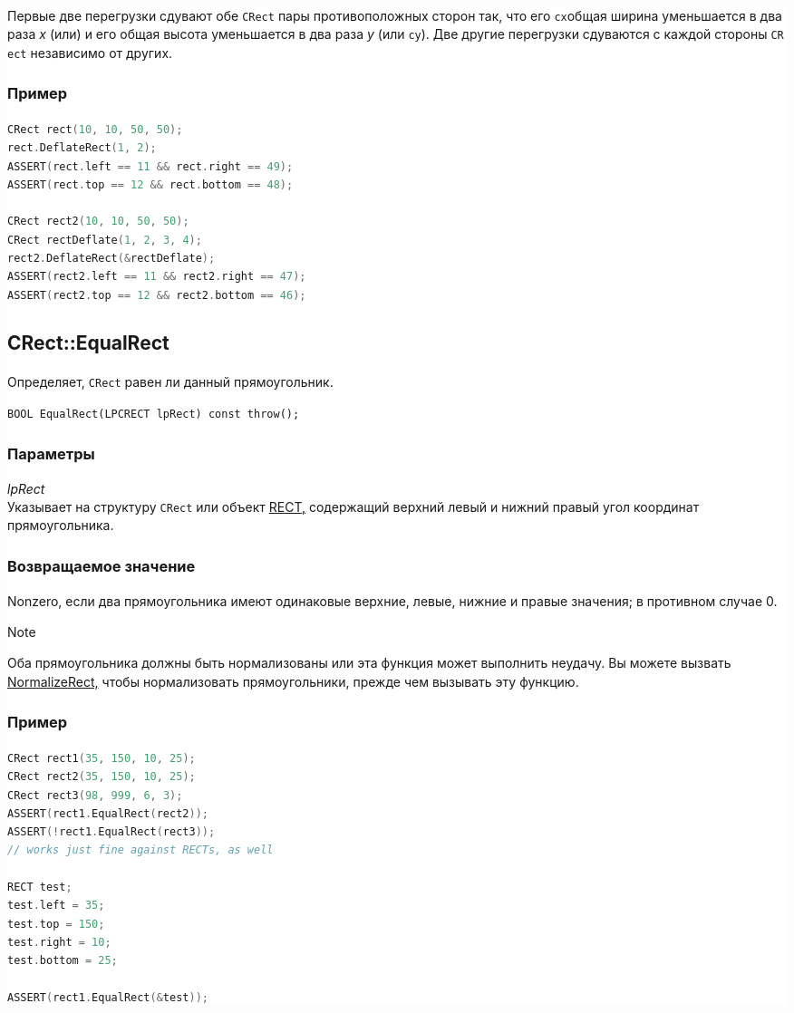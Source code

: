 Первые две перегрузки сдувают обе `CRect` пары противоположных сторон так, что его `cx`общая ширина уменьшается в два раза *х* (или) и его общая высота уменьшается в два раза *y* (или `cy`). Две другие перегрузки сдуваются с каждой стороны `CRect` независимо от других.

### <a name="example"></a>Пример

```cpp
CRect rect(10, 10, 50, 50);
rect.DeflateRect(1, 2);
ASSERT(rect.left == 11 && rect.right == 49);
ASSERT(rect.top == 12 && rect.bottom == 48);

CRect rect2(10, 10, 50, 50);
CRect rectDeflate(1, 2, 3, 4);
rect2.DeflateRect(&rectDeflate);
ASSERT(rect2.left == 11 && rect2.right == 47);
ASSERT(rect2.top == 12 && rect2.bottom == 46);
```

## <a name="crectequalrect"></a><a name="equalrect"></a>CRect::EqualRect

Определяет, `CRect` равен ли данный прямоугольник.

```
BOOL EqualRect(LPCRECT lpRect) const throw();
```

### <a name="parameters"></a>Параметры

*lpRect*<br/>
Указывает на структуру `CRect` или объект [RECT,](/windows/win32/api/windef/ns-windef-rect) содержащий верхний левый и нижний правый угол координат прямоугольника.

### <a name="return-value"></a>Возвращаемое значение

Nonzero, если два прямоугольника имеют одинаковые верхние, левые, нижние и правые значения; в противном случае 0.

> [!NOTE]
> Оба прямоугольника должны быть нормализованы или эта функция может выполнить неудачу. Вы можете вызвать [NormalizeRect,](#normalizerect) чтобы нормализовать прямоугольники, прежде чем вызывать эту функцию.

### <a name="example"></a>Пример

```cpp
CRect rect1(35, 150, 10, 25);
CRect rect2(35, 150, 10, 25);
CRect rect3(98, 999, 6, 3);
ASSERT(rect1.EqualRect(rect2));
ASSERT(!rect1.EqualRect(rect3));
// works just fine against RECTs, as well

RECT test;
test.left = 35;
test.top = 150;
test.right = 10;
test.bottom = 25;

ASSERT(rect1.EqualRect(&test));
```
